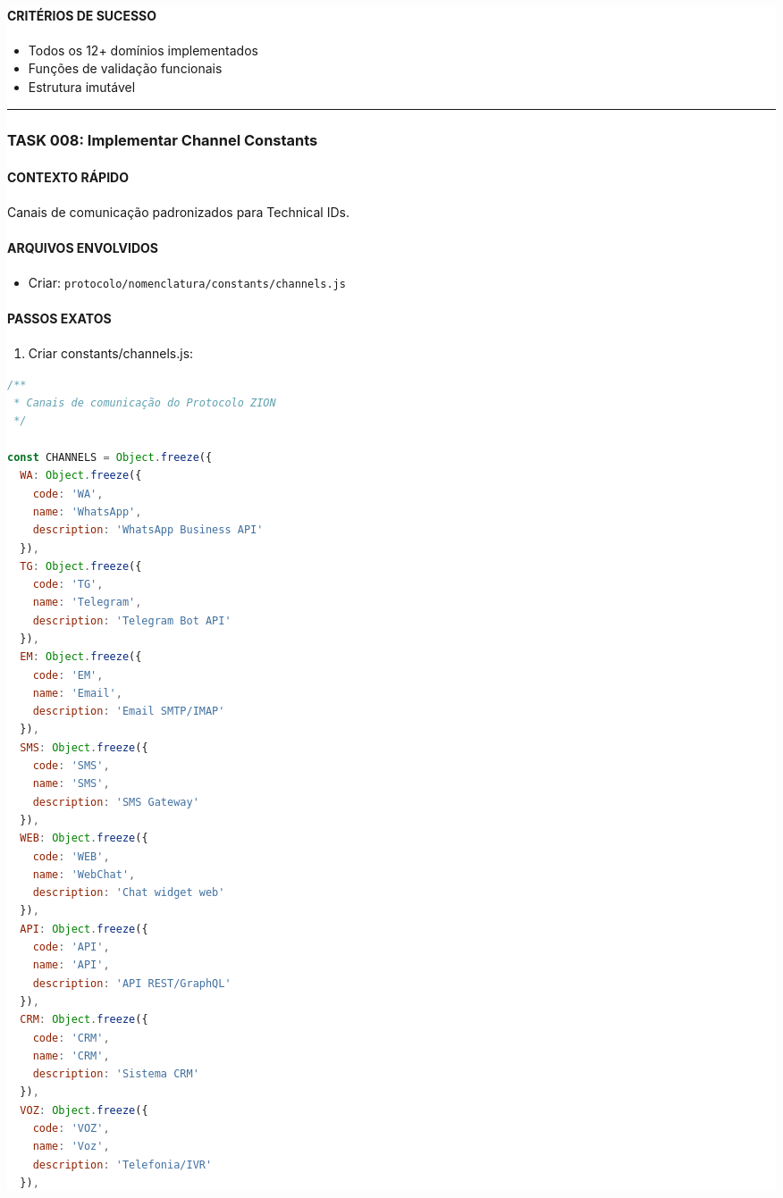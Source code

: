 #### CRITÉRIOS DE SUCESSO
- Todos os 12+ domínios implementados
- Funções de validação funcionais
- Estrutura imutável

---

### TASK 008: Implementar Channel Constants

#### CONTEXTO RÁPIDO
Canais de comunicação padronizados para Technical IDs.

#### ARQUIVOS ENVOLVIDOS
- Criar: `protocolo/nomenclatura/constants/channels.js`

#### PASSOS EXATOS
1. Criar constants/channels.js:
```javascript
/**
 * Canais de comunicação do Protocolo ZION
 */

const CHANNELS = Object.freeze({
  WA: Object.freeze({
    code: 'WA',
    name: 'WhatsApp',
    description: 'WhatsApp Business API'
  }),
  TG: Object.freeze({
    code: 'TG',
    name: 'Telegram',
    description: 'Telegram Bot API'
  }),
  EM: Object.freeze({
    code: 'EM',
    name: 'Email',
    description: 'Email SMTP/IMAP'
  }),
  SMS: Object.freeze({
    code: 'SMS',
    name: 'SMS',
    description: 'SMS Gateway'
  }),
  WEB: Object.freeze({
    code: 'WEB',
    name: 'WebChat',
    description: 'Chat widget web'
  }),
  API: Object.freeze({
    code: 'API',
    name: 'API',
    description: 'API REST/GraphQL'
  }),
  CRM: Object.freeze({
    code: 'CRM',
    name: 'CRM',
    description: 'Sistema CRM'
  }),
  VOZ: Object.freeze({
    code: 'VOZ',
    name: 'Voz',
    description: 'Telefonia/IVR'
  }),
```